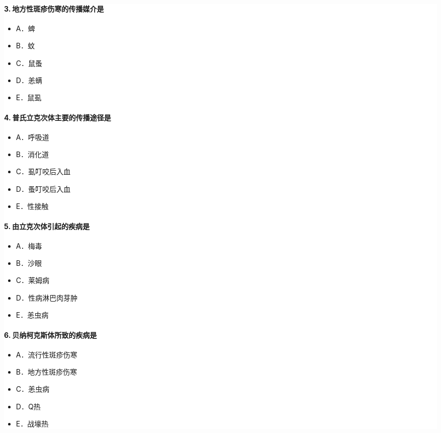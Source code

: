 





#### 3. 地方性斑疹伤寒的传播媒介是

* A．蜱

* B．蚊

* C．鼠蚤

* D．恙螨

* E．鼠虱







#### 4. 普氏立克次体主要的传播途径是

* A．呼吸道

* B．消化道

* C．虱叮咬后入血

* D．蚤叮咬后入血

* E．性接触







#### 5. 由立克次体引起的疾病是

* A．梅毒

* B．沙眼

* C．莱姆病

* D．性病淋巴肉芽肿

* E．恙虫病







#### 6. 贝纳柯克斯体所致的疾病是

* A．流行性斑疹伤寒

* B．地方性斑疹伤寒

* C．恙虫病

* D．Q热

* E．战壕热
